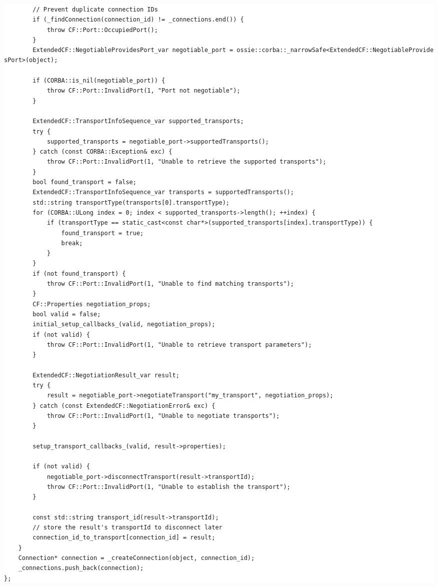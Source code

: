             // Prevent duplicate connection IDs
            if (_findConnection(connection_id) != _connections.end()) {
                throw CF::Port::OccupiedPort();
            }
            ExtendedCF::NegotiableProvidesPort_var negotiable_port = ossie::corba::_narrowSafe<ExtendedCF::NegotiableProvidesPort>(object);

            if (CORBA::is_nil(negotiable_port)) {
                throw CF::Port::InvalidPort(1, "Port not negotiable");
            }

            ExtendedCF::TransportInfoSequence_var supported_transports;
            try {
                supported_transports = negotiable_port->supportedTransports();
            } catch (const CORBA::Exception& exc) {
                throw CF::Port::InvalidPort(1, "Unable to retrieve the supported transports");
            }
            bool found_transport = false;
            ExtendedCF::TransportInfoSequence_var transports = supportedTransports();
            std::string transportType(transports[0].transportType);
            for (CORBA::ULong index = 0; index < supported_transports->length(); ++index) {
                if (transportType == static_cast<const char*>(supported_transports[index].transportType)) {
                    found_transport = true;
                    break;
                }
            }
            if (not found_transport) {
                throw CF::Port::InvalidPort(1, "Unable to find matching transports");
            }
            CF::Properties negotiation_props;
            bool valid = false;
            initial_setup_callbacks_(valid, negotiation_props);
            if (not valid) {
                throw CF::Port::InvalidPort(1, "Unable to retrieve transport parameters");
            }

            ExtendedCF::NegotiationResult_var result;
            try {
                result = negotiable_port->negotiateTransport("my_transport", negotiation_props);
            } catch (const ExtendedCF::NegotiationError& exc) {
                throw CF::Port::InvalidPort(1, "Unable to negotiate transports");
            }

            setup_transport_callbacks_(valid, result->properties);

            if (not valid) {
                negotiable_port->disconnectTransport(result->transportId);
                throw CF::Port::InvalidPort(1, "Unable to establish the transport");
            }

            const std::string transport_id(result->transportId);
            // store the result's transportId to disconnect later
            connection_id_to_transport[connection_id] = result;
        }
        Connection* connection = _createConnection(object, connection_id);
        _connections.push_back(connection);
    };
